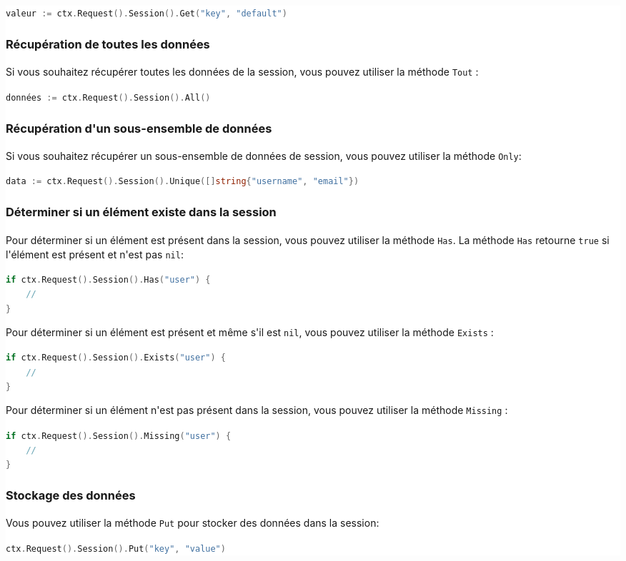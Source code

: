 ```go
valeur := ctx.Request().Session().Get("key", "default")
```

### Récupération de toutes les données

Si vous souhaitez récupérer toutes les données de la session, vous pouvez utiliser la méthode `Tout` :

```go
données := ctx.Request().Session().All()
```

### Récupération d'un sous-ensemble de données

Si vous souhaitez récupérer un sous-ensemble de données de session, vous pouvez utiliser la méthode `Only`:

```go
data := ctx.Request().Session().Unique([]string{"username", "email"})
```

### Déterminer si un élément existe dans la session

Pour déterminer si un élément est présent dans la session, vous pouvez utiliser la méthode `Has`. La méthode `Has` retourne `true` si l'élément
est présent et n'est pas `nil`:

```go
if ctx.Request().Session().Has("user") {
    //
}
```

Pour déterminer si un élément est présent et même s'il est `nil`, vous pouvez utiliser la méthode `Exists` :

```go
if ctx.Request().Session().Exists("user") {
    //
}
```

Pour déterminer si un élément n'est pas présent dans la session, vous pouvez utiliser la méthode `Missing` :

```go
if ctx.Request().Session().Missing("user") {
    //
}
```

### Stockage des données

Vous pouvez utiliser la méthode `Put` pour stocker des données dans la session:

```go
ctx.Request().Session().Put("key", "value")
```
